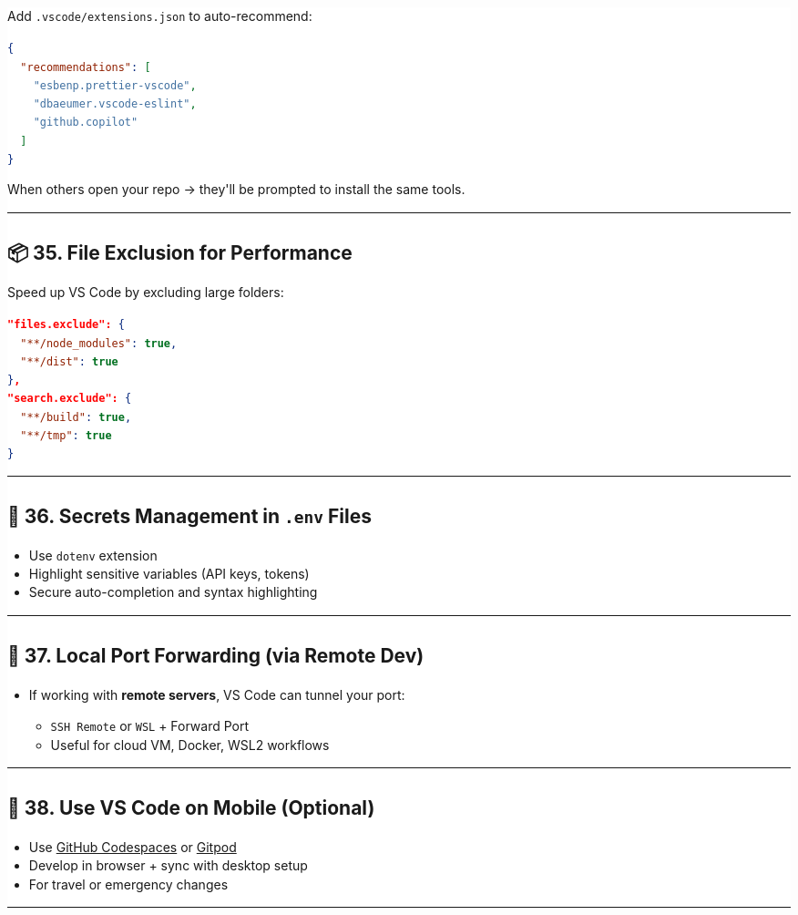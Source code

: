 Add `.vscode/extensions.json` to auto-recommend:

```json
{
  "recommendations": [
    "esbenp.prettier-vscode",
    "dbaeumer.vscode-eslint",
    "github.copilot"
  ]
}
```

When others open your repo → they'll be prompted to install the same tools.

---

## 📦 **35. File Exclusion for Performance**

Speed up VS Code by excluding large folders:

```json
"files.exclude": {
  "**/node_modules": true,
  "**/dist": true
},
"search.exclude": {
  "**/build": true,
  "**/tmp": true
}
```

---

## 🔐 **36. Secrets Management in `.env` Files**

* Use `dotenv` extension
* Highlight sensitive variables (API keys, tokens)
* Secure auto-completion and syntax highlighting

---

## 🔄 **37. Local Port Forwarding (via Remote Dev)**

* If working with **remote servers**, VS Code can tunnel your port:

  * `SSH Remote` or `WSL` + Forward Port
  * Useful for cloud VM, Docker, WSL2 workflows

---

## 📱 **38. Use VS Code on Mobile (Optional)**

* Use [GitHub Codespaces](https://github.com/features/codespaces) or [Gitpod](https://www.gitpod.io/)
* Develop in browser + sync with desktop setup
* For travel or emergency changes

---